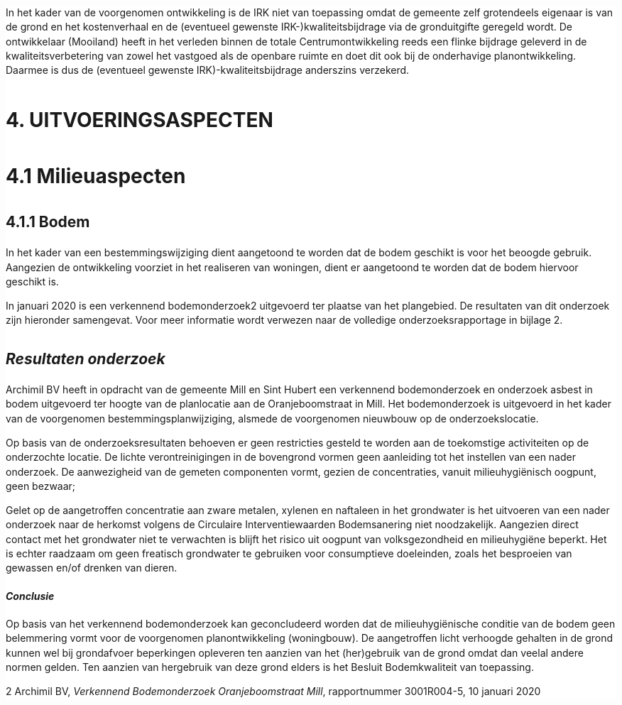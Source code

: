 In het kader van de voorgenomen ontwikkeling is de IRK niet van toepassing omdat de gemeente zelf grotendeels eigenaar is van de grond en het kostenverhaal en de (eventueel gewenste IRK-)kwaliteitsbijdrage via de gronduitgifte geregeld wordt. De ontwikkelaar (Mooiland) heeft in het verleden binnen de totale Centrumontwikkeling reeds een flinke bijdrage geleverd in de kwaliteitsverbetering van zowel het vastgoed als de openbare ruimte en doet dit ook bij de onderhavige planontwikkeling. Daarmee is dus de (eventueel gewenste IRK)-kwaliteitsbijdrage anderszins verzekerd.

# **4. UITVOERINGSASPECTEN**

# **4.1 Milieuaspecten**

## **4.1.1 Bodem**

In het kader van een bestemmingswijziging dient aangetoond te worden dat de bodem geschikt is voor het beoogde gebruik. Aangezien de ontwikkeling voorziet in het realiseren van woningen, dient er aangetoond te worden dat de bodem hiervoor geschikt is.

In januari 2020 is een verkennend bodemonderzoek2 uitgevoerd ter plaatse van het plangebied. De resultaten van dit onderzoek zijn hieronder samengevat. Voor meer informatie wordt verwezen naar de volledige onderzoeksrapportage in bijlage 2.

## *Resultaten onderzoek*

Archimil BV heeft in opdracht van de gemeente Mill en Sint Hubert een verkennend bodemonderzoek en onderzoek asbest in bodem uitgevoerd ter hoogte van de planlocatie aan de Oranjeboomstraat in Mill. Het bodemonderzoek is uitgevoerd in het kader van de voorgenomen bestemmingsplanwijziging, alsmede de voorgenomen nieuwbouw op de onderzoekslocatie.

Op basis van de onderzoeksresultaten behoeven er geen restricties gesteld te worden aan de toekomstige activiteiten op de onderzochte locatie. De lichte verontreinigingen in de bovengrond vormen geen aanleiding tot het instellen van een nader onderzoek. De aanwezigheid van de gemeten componenten vormt, gezien de concentraties, vanuit milieuhygiënisch oogpunt, geen bezwaar;

Gelet op de aangetroffen concentratie aan zware metalen, xylenen en naftaleen in het grondwater is het uitvoeren van een nader onderzoek naar de herkomst volgens de Circulaire Interventiewaarden Bodemsanering niet noodzakelijk. Aangezien direct contact met het grondwater niet te verwachten is blijft het risico uit oogpunt van volksgezondheid en milieuhygiëne beperkt. Het is echter raadzaam om geen freatisch grondwater te gebruiken voor consumptieve doeleinden, zoals het besproeien van gewassen en/of drenken van dieren.

#### *Conclusie*

Op basis van het verkennend bodemonderzoek kan geconcludeerd worden dat de milieuhygiënische conditie van de bodem geen belemmering vormt voor de voorgenomen planontwikkeling (woningbouw). De aangetroffen licht verhoogde gehalten in de grond kunnen wel bij grondafvoer beperkingen opleveren ten aanzien van het (her)gebruik van de grond omdat dan veelal andere normen gelden. Ten aanzien van hergebruik van deze grond elders is het Besluit Bodemkwaliteit van toepassing.

 2 Archimil BV, *Verkennend Bodemonderzoek Oranjeboomstraat Mill*, rapportnummer 3001R004-5, 10 januari 2020

